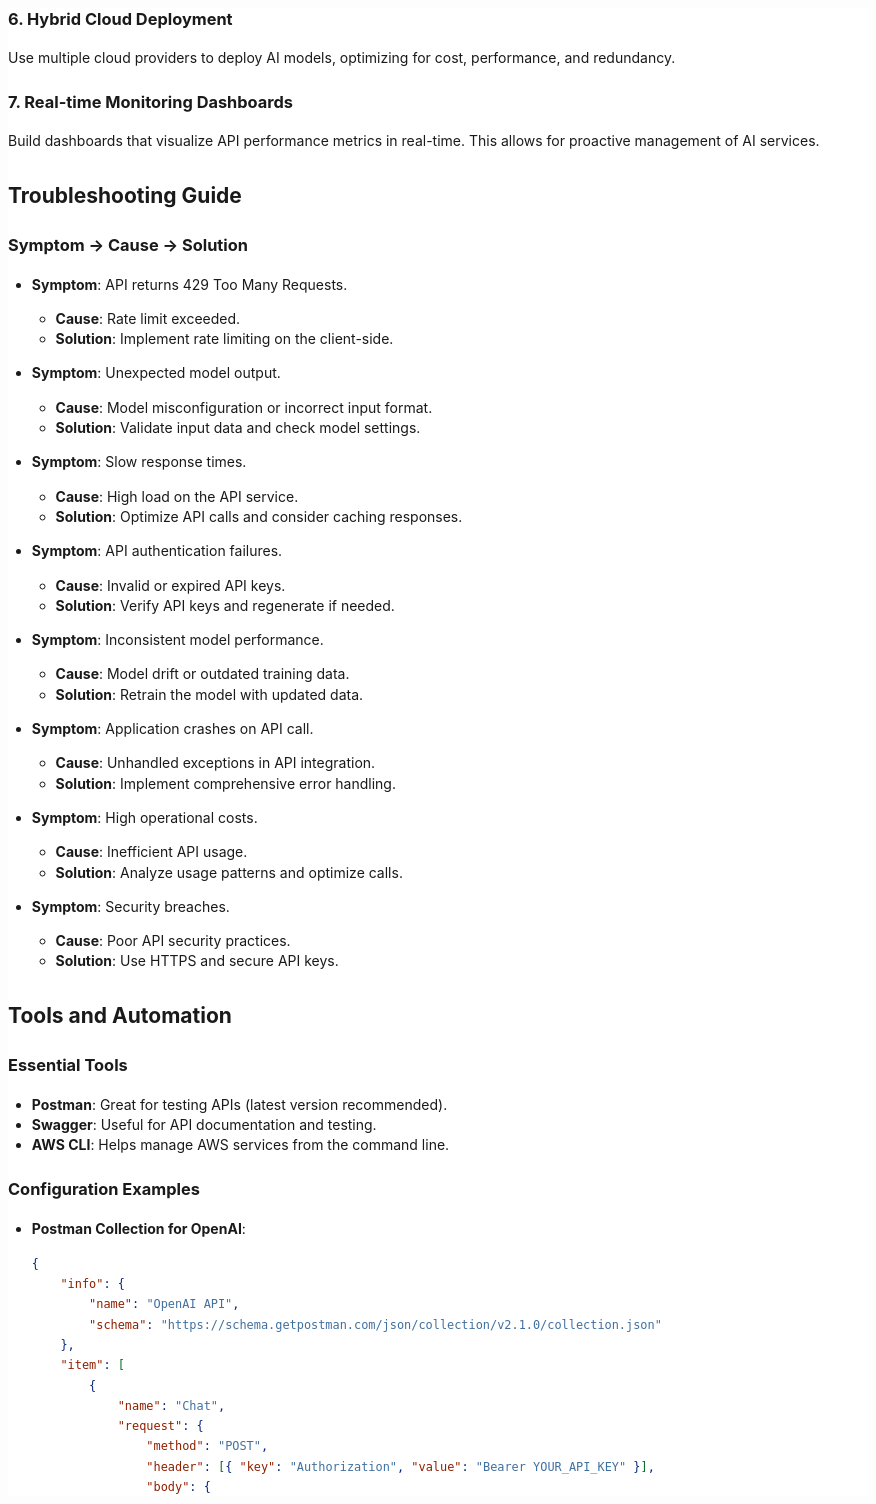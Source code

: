 ### 6. Hybrid Cloud Deployment
Use multiple cloud providers to deploy AI models, optimizing for cost, performance, and redundancy.

### 7. Real-time Monitoring Dashboards
Build dashboards that visualize API performance metrics in real-time. This allows for proactive management of AI services.

## Troubleshooting Guide

### Symptom → Cause → Solution
- **Symptom**: API returns 429 Too Many Requests.
  - **Cause**: Rate limit exceeded.
  - **Solution**: Implement rate limiting on the client-side.

- **Symptom**: Unexpected model output.
  - **Cause**: Model misconfiguration or incorrect input format.
  - **Solution**: Validate input data and check model settings.

- **Symptom**: Slow response times.
  - **Cause**: High load on the API service.
  - **Solution**: Optimize API calls and consider caching responses.

- **Symptom**: API authentication failures.
  - **Cause**: Invalid or expired API keys.
  - **Solution**: Verify API keys and regenerate if needed.

- **Symptom**: Inconsistent model performance.
  - **Cause**: Model drift or outdated training data.
  - **Solution**: Retrain the model with updated data.

- **Symptom**: Application crashes on API call.
  - **Cause**: Unhandled exceptions in API integration.
  - **Solution**: Implement comprehensive error handling.

- **Symptom**: High operational costs.
  - **Cause**: Inefficient API usage.
  - **Solution**: Analyze usage patterns and optimize calls.

- **Symptom**: Security breaches.
  - **Cause**: Poor API security practices.
  - **Solution**: Use HTTPS and secure API keys.

## Tools and Automation

### Essential Tools
- **Postman**: Great for testing APIs (latest version recommended).
- **Swagger**: Useful for API documentation and testing.
- **AWS CLI**: Helps manage AWS services from the command line.

### Configuration Examples
- **Postman Collection for OpenAI**:
  ```json
  {
      "info": {
          "name": "OpenAI API",
          "schema": "https://schema.getpostman.com/json/collection/v2.1.0/collection.json"
      },
      "item": [
          {
              "name": "Chat",
              "request": {
                  "method": "POST",
                  "header": [{ "key": "Authorization", "value": "Bearer YOUR_API_KEY" }],
                  "body": {
  ```
